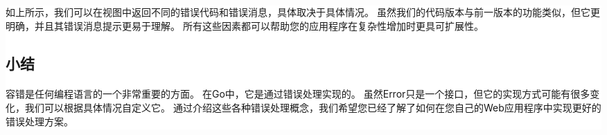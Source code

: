 如上所示，我们可以在视图中返回不同的错误代码和错误消息，具体取决于具体情况。 虽然我们的代码版本与前一版本的功能类似，但它更明确，并且其错误消息提示更易于理解。 所有这些因素都可以帮助您的应用程序在复杂性增加时更具可扩展性。

## 小结

容错是任何编程语言的一个非常重要的方面。 在Go中，它是通过错误处理实现的。 虽然Error只是一个接口，但它的实现方式可能有很多变化，我们可以根据具体情况自定义它。 通过介绍这些各种错误处理概念，我们希望您已经了解了如何在您自己的Web应用程序中实现更好的错误处理方案。
